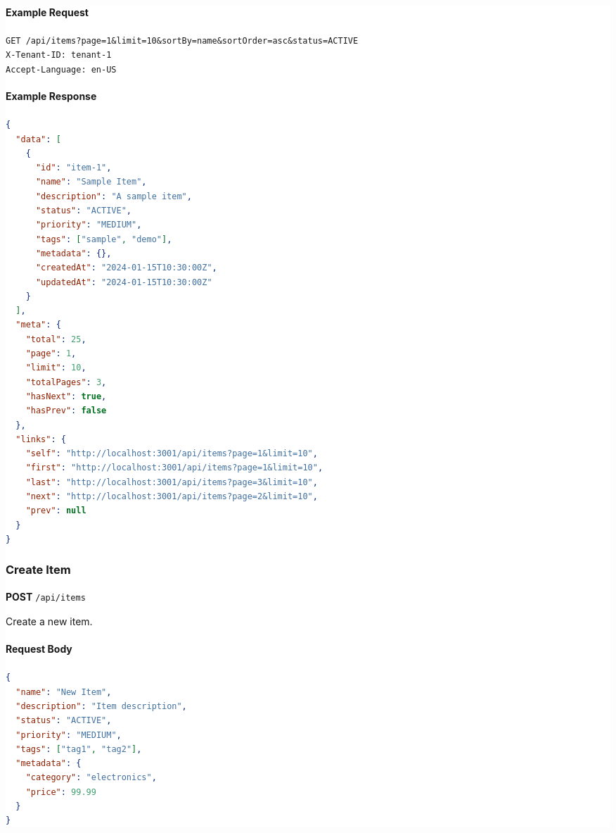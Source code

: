 #### Example Request

```http
GET /api/items?page=1&limit=10&sortBy=name&sortOrder=asc&status=ACTIVE
X-Tenant-ID: tenant-1
Accept-Language: en-US
```

#### Example Response

```json
{
  "data": [
    {
      "id": "item-1",
      "name": "Sample Item",
      "description": "A sample item",
      "status": "ACTIVE",
      "priority": "MEDIUM",
      "tags": ["sample", "demo"],
      "metadata": {},
      "createdAt": "2024-01-15T10:30:00Z",
      "updatedAt": "2024-01-15T10:30:00Z"
    }
  ],
  "meta": {
    "total": 25,
    "page": 1,
    "limit": 10,
    "totalPages": 3,
    "hasNext": true,
    "hasPrev": false
  },
  "links": {
    "self": "http://localhost:3001/api/items?page=1&limit=10",
    "first": "http://localhost:3001/api/items?page=1&limit=10",
    "last": "http://localhost:3001/api/items?page=3&limit=10",
    "next": "http://localhost:3001/api/items?page=2&limit=10",
    "prev": null
  }
}
```

### Create Item

**POST** `/api/items`

Create a new item.

#### Request Body

```json
{
  "name": "New Item",
  "description": "Item description",
  "status": "ACTIVE",
  "priority": "MEDIUM",
  "tags": ["tag1", "tag2"],
  "metadata": {
    "category": "electronics",
    "price": 99.99
  }
}
```
